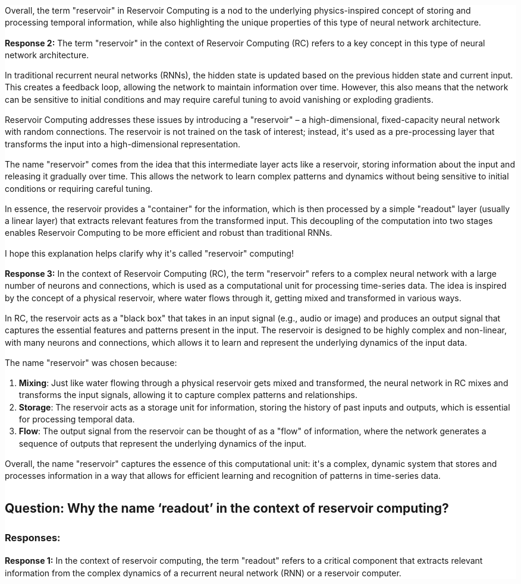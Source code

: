 Overall, the term "reservoir" in Reservoir Computing is a nod to the underlying physics-inspired concept of storing and processing temporal information, while also highlighting the unique properties of this type of neural network architecture.

**Response 2:**
The term "reservoir" in the context of Reservoir Computing (RC) refers to a key concept in this type of neural network architecture.

In traditional recurrent neural networks (RNNs), the hidden state is updated based on the previous hidden state and current input. This creates a feedback loop, allowing the network to maintain information over time. However, this also means that the network can be sensitive to initial conditions and may require careful tuning to avoid vanishing or exploding gradients.

Reservoir Computing addresses these issues by introducing a "reservoir" – a high-dimensional, fixed-capacity neural network with random connections. The reservoir is not trained on the task of interest; instead, it's used as a pre-processing layer that transforms the input into a high-dimensional representation.

The name "reservoir" comes from the idea that this intermediate layer acts like a reservoir, storing information about the input and releasing it gradually over time. This allows the network to learn complex patterns and dynamics without being sensitive to initial conditions or requiring careful tuning.

In essence, the reservoir provides a "container" for the information, which is then processed by a simple "readout" layer (usually a linear layer) that extracts relevant features from the transformed input. This decoupling of the computation into two stages enables Reservoir Computing to be more efficient and robust than traditional RNNs.

I hope this explanation helps clarify why it's called "reservoir" computing!

**Response 3:**
In the context of Reservoir Computing (RC), the term "reservoir" refers to a complex neural network with a large number of neurons and connections, which is used as a computational unit for processing time-series data. The idea is inspired by the concept of a physical reservoir, where water flows through it, getting mixed and transformed in various ways.

In RC, the reservoir acts as a "black box" that takes in an input signal (e.g., audio or image) and produces an output signal that captures the essential features and patterns present in the input. The reservoir is designed to be highly complex and non-linear, with many neurons and connections, which allows it to learn and represent the underlying dynamics of the input data.

The name "reservoir" was chosen because:

1. **Mixing**: Just like water flowing through a physical reservoir gets mixed and transformed, the neural network in RC mixes and transforms the input signals, allowing it to capture complex patterns and relationships.
2. **Storage**: The reservoir acts as a storage unit for information, storing the history of past inputs and outputs, which is essential for processing temporal data.
3. **Flow**: The output signal from the reservoir can be thought of as a "flow" of information, where the network generates a sequence of outputs that represent the underlying dynamics of the input.

Overall, the name "reservoir" captures the essence of this computational unit: it's a complex, dynamic system that stores and processes information in a way that allows for efficient learning and recognition of patterns in time-series data.

## Question: Why the name ‘readout’ in the context of reservoir computing?
### Responses:
**Response 1:**
In the context of reservoir computing, the term "readout" refers to a critical component that extracts relevant information from the complex dynamics of a recurrent neural network (RNN) or a reservoir computer.
